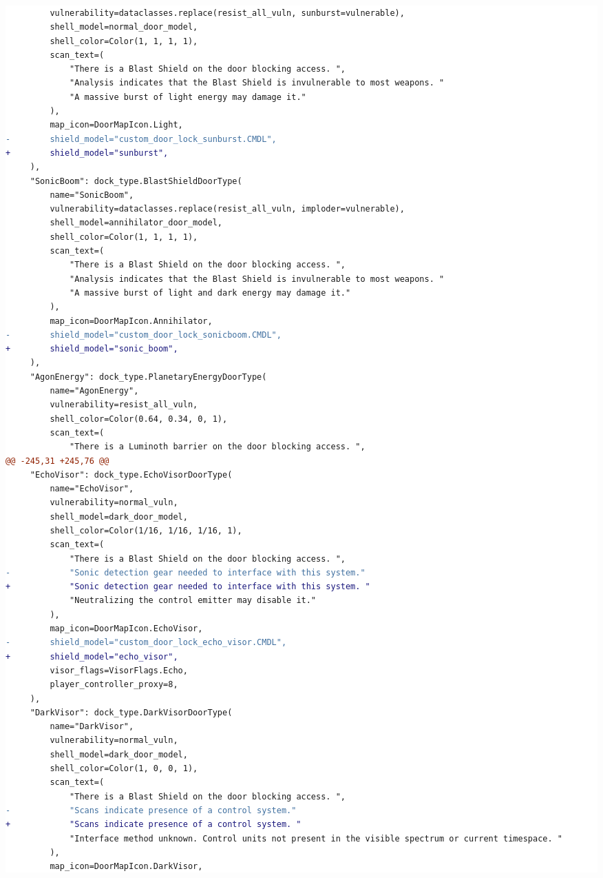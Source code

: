 ```diff
         vulnerability=dataclasses.replace(resist_all_vuln, sunburst=vulnerable),
         shell_model=normal_door_model,
         shell_color=Color(1, 1, 1, 1),
         scan_text=(
             "There is a Blast Shield on the door blocking access. ",
             "Analysis indicates that the Blast Shield is invulnerable to most weapons. "
             "A massive burst of light energy may damage it."
         ),
         map_icon=DoorMapIcon.Light,
-        shield_model="custom_door_lock_sunburst.CMDL",
+        shield_model="sunburst",
     ),
     "SonicBoom": dock_type.BlastShieldDoorType(
         name="SonicBoom",
         vulnerability=dataclasses.replace(resist_all_vuln, imploder=vulnerable),
         shell_model=annihilator_door_model,
         shell_color=Color(1, 1, 1, 1),
         scan_text=(
             "There is a Blast Shield on the door blocking access. ",
             "Analysis indicates that the Blast Shield is invulnerable to most weapons. "
             "A massive burst of light and dark energy may damage it."
         ),
         map_icon=DoorMapIcon.Annihilator,
-        shield_model="custom_door_lock_sonicboom.CMDL",
+        shield_model="sonic_boom",
     ),
     "AgonEnergy": dock_type.PlanetaryEnergyDoorType(
         name="AgonEnergy",
         vulnerability=resist_all_vuln,
         shell_color=Color(0.64, 0.34, 0, 1),
         scan_text=(
             "There is a Luminoth barrier on the door blocking access. ",
@@ -245,31 +245,76 @@
     "EchoVisor": dock_type.EchoVisorDoorType(
         name="EchoVisor",
         vulnerability=normal_vuln,
         shell_model=dark_door_model,
         shell_color=Color(1/16, 1/16, 1/16, 1),
         scan_text=(
             "There is a Blast Shield on the door blocking access. ",
-            "Sonic detection gear needed to interface with this system."
+            "Sonic detection gear needed to interface with this system. "
             "Neutralizing the control emitter may disable it."
         ),
         map_icon=DoorMapIcon.EchoVisor,
-        shield_model="custom_door_lock_echo_visor.CMDL",
+        shield_model="echo_visor",
         visor_flags=VisorFlags.Echo,
         player_controller_proxy=8,
     ),
     "DarkVisor": dock_type.DarkVisorDoorType(
         name="DarkVisor",
         vulnerability=normal_vuln,
         shell_model=dark_door_model,
         shell_color=Color(1, 0, 0, 1),
         scan_text=(
             "There is a Blast Shield on the door blocking access. ",
-            "Scans indicate presence of a control system."
+            "Scans indicate presence of a control system. "
             "Interface method unknown. Control units not present in the visible spectrum or current timespace. "
         ),
         map_icon=DoorMapIcon.DarkVisor,
```
